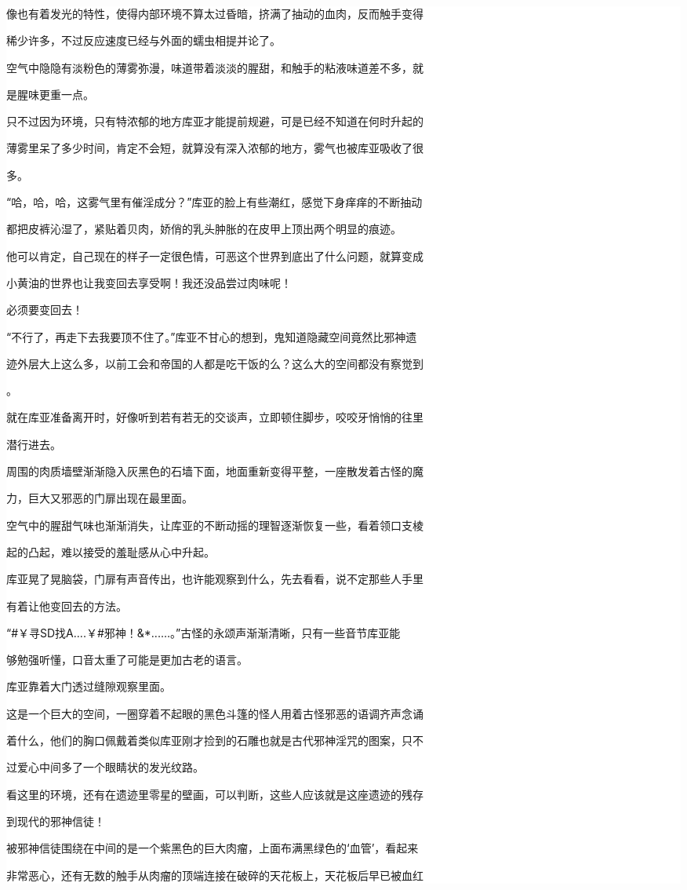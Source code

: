 像也有着发光的特性，使得内部环境不算太过昏暗，挤满了抽动的血肉，反而触手变得

稀少许多，不过反应速度已经与外面的蠕虫相提并论了。

空气中隐隐有淡粉色的薄雾弥漫，味道带着淡淡的腥甜，和触手的粘液味道差不多，就

是腥味更重一点。

只不过因为环境，只有特浓郁的地方库亚才能提前规避，可是已经不知道在何时升起的

薄雾里呆了多少时间，肯定不会短，就算没有深入浓郁的地方，雾气也被库亚吸收了很

多。

“哈，哈，哈，这雾气里有催淫成分？”库亚的脸上有些潮红，感觉下身痒痒的不断抽动

都把皮裤沁湿了，紧贴着贝肉，娇俏的乳头肿胀的在皮甲上顶出两个明显的痕迹。

他可以肯定，自己现在的样子一定很色情，可恶这个世界到底出了什么问题，就算变成

小黄油的世界也让我变回去享受啊！我还没品尝过肉味呢！

必须要变回去！

“不行了，再走下去我要顶不住了。”库亚不甘心的想到，鬼知道隐藏空间竟然比邪神遗

迹外层大上这么多，以前工会和帝国的人都是吃干饭的么？这么大的空间都没有察觉到

。

就在库亚准备离开时，好像听到若有若无的交谈声，立即顿住脚步，咬咬牙悄悄的往里

潜行进去。

周围的肉质墙壁渐渐隐入灰黑色的石墙下面，地面重新变得平整，一座散发着古怪的魔

力，巨大又邪恶的门扉出现在最里面。

空气中的腥甜气味也渐渐消失，让库亚的不断动摇的理智逐渐恢复一些，看着领口支棱

起的凸起，难以接受的羞耻感从心中升起。

库亚晃了晃脑袋，门扉有声音传出，也许能观察到什么，先去看看，说不定那些人手里

有着让他变回去的方法。

“#￥寻SD找A....￥#邪神！&*......。”古怪的永颂声渐渐清晰，只有一些音节库亚能

够勉强听懂，口音太重了可能是更加古老的语言。

库亚靠着大门透过缝隙观察里面。

这是一个巨大的空间，一圈穿着不起眼的黑色斗篷的怪人用着古怪邪恶的语调齐声念诵

着什么，他们的胸口佩戴着类似库亚刚才捡到的石雕也就是古代邪神淫咒的图案，只不

过爱心中间多了一个眼睛状的发光纹路。

看这里的环境，还有在遗迹里零星的壁画，可以判断，这些人应该就是这座遗迹的残存

到现代的邪神信徒！

被邪神信徒围绕在中间的是一个紫黑色的巨大肉瘤，上面布满黑绿色的‘血管’，看起来

非常恶心，还有无数的触手从肉瘤的顶端连接在破碎的天花板上，天花板后早已被血红
